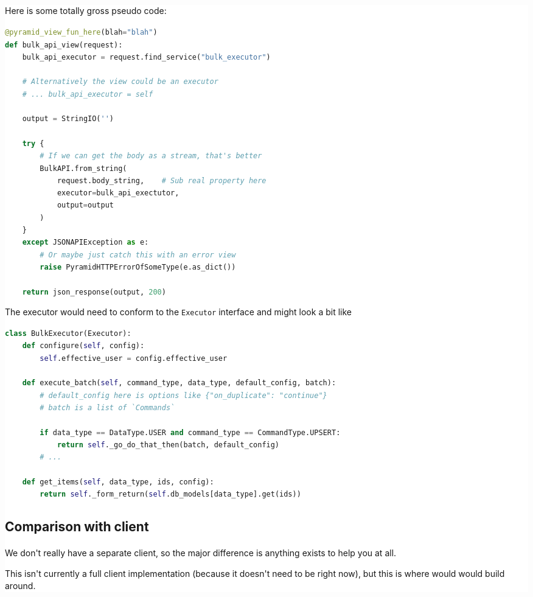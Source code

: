 Here is some totally gross pseudo code:

```python
@pyramid_view_fun_here(blah="blah")
def bulk_api_view(request):
    bulk_api_executor = request.find_service("bulk_executor")

    # Alternatively the view could be an executor
    # ... bulk_api_executor = self
 
    output = StringIO('')

    try {
        # If we can get the body as a stream, that's better
        BulkAPI.from_string(
            request.body_string,    # Sub real property here
            executor=bulk_api_exectutor, 
            output=output
        )
    }
    except JSONAPIException as e:
        # Or maybe just catch this with an error view
        raise PyramidHTTPErrorOfSomeType(e.as_dict())

    return json_response(output, 200)
```

The executor would need to conform to the `Executor` interface and might look a bit like

```python
class BulkExecutor(Executor):
    def configure(self, config):
        self.effective_user = config.effective_user

    def execute_batch(self, command_type, data_type, default_config, batch):
        # default_config here is options like {"on_duplicate": "continue"}
        # batch is a list of `Commands`

        if data_type == DataType.USER and command_type == CommandType.UPSERT:
            return self._go_do_that_then(batch, default_config)
        # ...

    def get_items(self, data_type, ids, config):
        return self._form_return(self.db_models[data_type].get(ids))    
```

## Comparison with client

We don't really have a separate client, so the major difference is anything exists
to help you at all.

This isn't currently a full client implementation (because it doesn't need to
be right now), but this is where would would build around.
